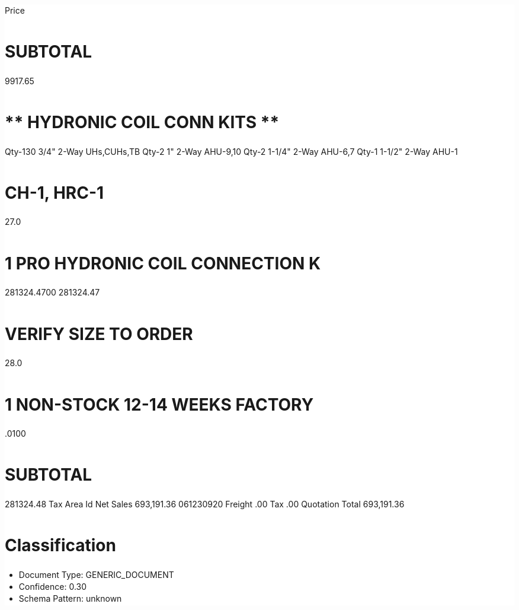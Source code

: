 Price

# SUBTOTAL

9917.65

# ** HYDRONIC COIL CONN KITS **

Qty-130 3/4" 2-Way UHs,CUHs,TB
Qty-2 1" 2-Way AHU-9,10
Qty-2 1-1/4" 2-Way AHU-6,7
Qty-1 1-1/2" 2-Way AHU-1

# CH-1, HRC-1

27.0

# 1 PRO HYDRONIC COIL CONNECTION K

281324.4700
281324.47

# VERIFY SIZE TO ORDER

28.0

# 1 NON-STOCK 12-14 WEEKS FACTORY

.0100

# SUBTOTAL

281324.48
Tax Area Id
Net Sales
693,191.36
061230920
Freight
.00
Tax
.00
Quotation Total
693,191.36


# Classification

- Document Type: GENERIC_DOCUMENT
- Confidence: 0.30
- Schema Pattern: unknown

